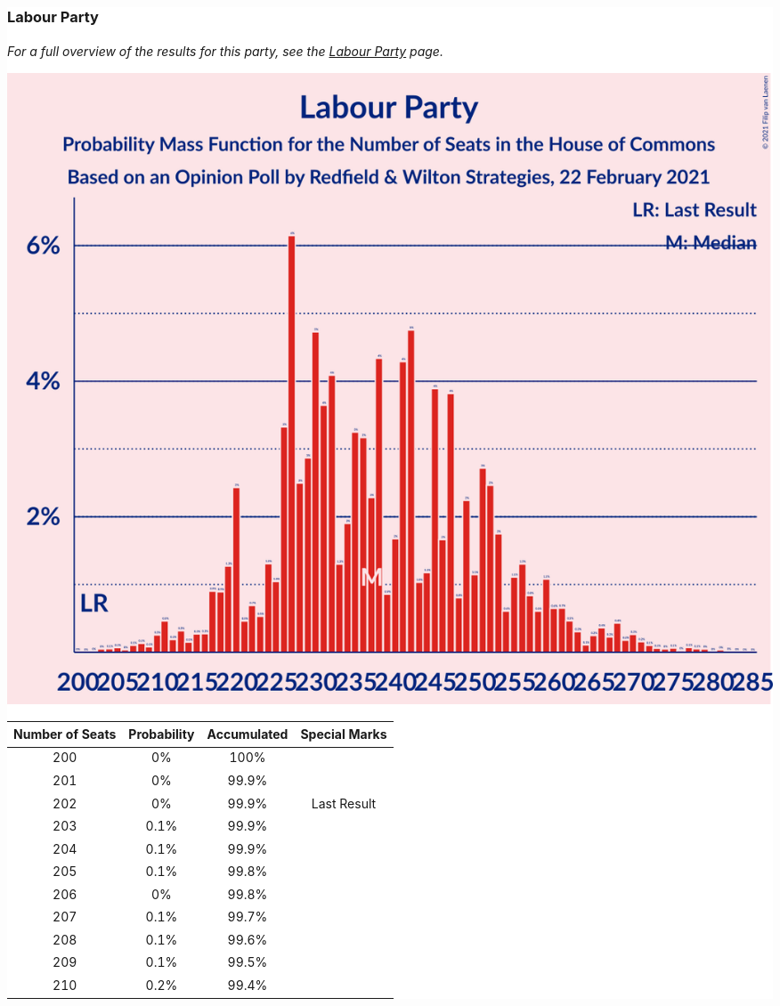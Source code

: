 ### Labour Party

*For a full overview of the results for this party, see the [Labour Party](party-labourparty.html) page.*

![Graph with seats probability mass function not yet produced](2021-02-22-RedfieldWiltonStrategies-seats-pmf-labourparty.png "Seats Probability Mass Function")

| Number of Seats | Probability | Accumulated | Special Marks |
|:---------------:|:-----------:|:-----------:|:-------------:|
| 200 | 0% | 100% |  |
| 201 | 0% | 99.9% |  |
| 202 | 0% | 99.9% | Last Result |
| 203 | 0.1% | 99.9% |  |
| 204 | 0.1% | 99.9% |  |
| 205 | 0.1% | 99.8% |  |
| 206 | 0% | 99.8% |  |
| 207 | 0.1% | 99.7% |  |
| 208 | 0.1% | 99.6% |  |
| 209 | 0.1% | 99.5% |  |
| 210 | 0.2% | 99.4% |  |